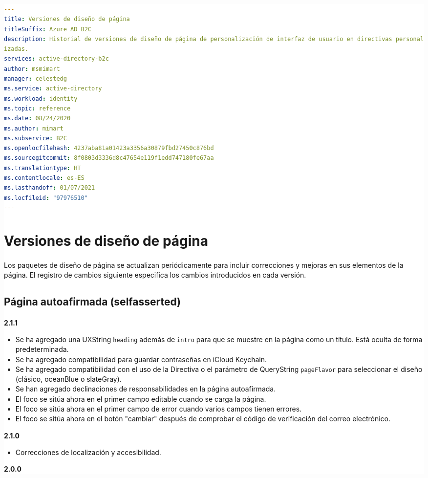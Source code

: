 ```yaml
---
title: Versiones de diseño de página
titleSuffix: Azure AD B2C
description: Historial de versiones de diseño de página de personalización de interfaz de usuario en directivas personalizadas.
services: active-directory-b2c
author: msmimart
manager: celestedg
ms.service: active-directory
ms.workload: identity
ms.topic: reference
ms.date: 08/24/2020
ms.author: mimart
ms.subservice: B2C
ms.openlocfilehash: 4237aba81a01423a3356a30879fbd27450c876bd
ms.sourcegitcommit: 8f0803d3336d8c47654e119f1edd747180fe67aa
ms.translationtype: HT
ms.contentlocale: es-ES
ms.lasthandoff: 01/07/2021
ms.locfileid: "97976510"
---
```

# <a name="page-layout-versions"></a>Versiones de diseño de página

Los paquetes de diseño de página se actualizan periódicamente para incluir correcciones y mejoras en sus elementos de la página. El registro de cambios siguiente especifica los cambios introducidos en cada versión.

## <a name="self-asserted-page-selfasserted"></a>Página autoafirmada (selfasserted)

**2.1.1**

- Se ha agregado una UXString `heading` además de `intro` para que se muestre en la página como un título. Está oculta de forma predeterminada.
- Se ha agregado compatibilidad para guardar contraseñas en iCloud Keychain.
- Se ha agregado compatibilidad con el uso de la Directiva o el parámetro de QueryString `pageFlavor` para seleccionar el diseño (clásico, oceanBlue o slateGray).
- Se han agregado declinaciones de responsabilidades en la página autoafirmada.
- El foco se sitúa ahora en el primer campo editable cuando se carga la página.
- El foco se sitúa ahora en el primer campo de error cuando varios campos tienen errores.
- El foco se sitúa ahora en el botón "cambiar" después de comprobar el código de verificación del correo electrónico.

**2.1.0**

- Correcciones de localización y accesibilidad.

**2.0.0**
